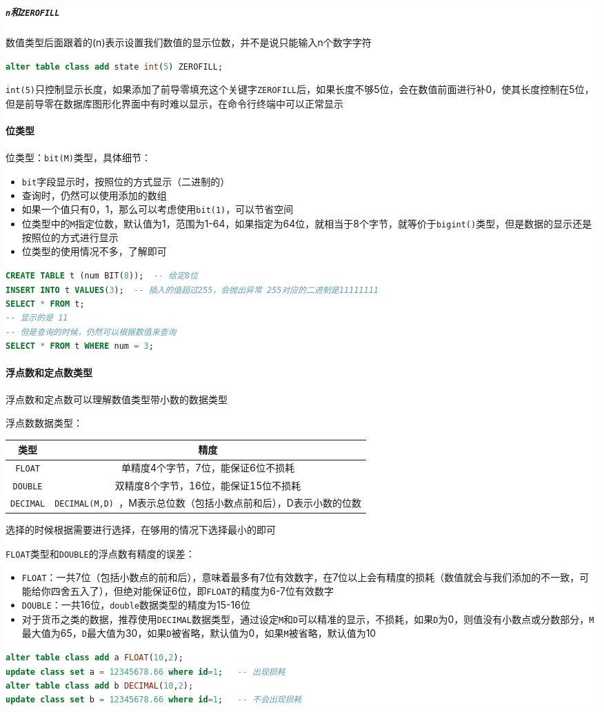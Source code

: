 ##### `n`和`ZEROFILL`

数值类型后面跟着的(n)表示设置我们数值的显示位数，并不是说只能输入n个数字字符

```sql
alter table class add state int(5) ZEROFILL;
```

`int(5)`只控制显示长度，如果添加了前导零填充这个关键字`ZEROFILL`后，如果长度不够5位，会在数值前面进行补0，使其长度控制在5位，但是前导零在数据库图形化界面中有时难以显示，在命令行终端中可以正常显示

#### 位类型

位类型：`bit(M)`类型，具体细节：

- `bit`字段显示时，按照位的方式显示（二进制的）
- 查询时，仍然可以使用添加的数组
- 如果一个值只有0，1，那么可以考虑使用`bit(1)`，可以节省空间
- 位类型中的`M`指定位数，默认值为1，范围为1-64，如果指定为64位，就相当于8个字节，就等价于`bigint()`类型，但是数据的显示还是按照位的方式进行显示 
- 位类型的使用情况不多，了解即可

```sql
CREATE TABLE t (num BIT(8));  -- 给定8位
INSERT INTO t VALUES(3);  -- 插入的值超过255，会抛出异常 255对应的二进制是11111111
SELECT * FROM t;  
-- 显示的是 11
-- 但是查询的时候，仍然可以根据数值来查询
SELECT * FROM t WHERE num = 3;
```

#### 浮点数和定点数类型

浮点数和定点数可以理解数值类型带小数的数据类型

浮点数数据类型：

|   类型    |                             精度                             |
| :-------: | :----------------------------------------------------------: |
|  `FLOAT`  |             单精度4个字节，7位，能保证6位不损耗              |
| `DOUBLE`  |            双精度8个字节，16位，能保证15位不损耗             |
| `DECIMAL` | `DECIMAL(M,D) `，M表示总位数（包括小数点前和后），D表示小数的位数 |

选择的时候根据需要进行选择，在够用的情况下选择最小的即可

`FLOAT`类型和`DOUBLE`的浮点数有精度的误差：

- `FLOAT`：一共7位（包括小数点的前和后），意味着最多有7位有效数字，在7位以上会有精度的损耗（数值就会与我们添加的不一致，可能给你四舍五入了），但绝对能保证6位，即`FLOAT`的精度为6-7位有效数字
- `DOUBLE`：一共16位，`double`数据类型的精度为15-16位
- 对于货币之类的数据，推荐使用`DECIMAL`数据类型，通过设定`M`和`D`可以精准的显示，不损耗，如果`D`为0，则值没有小数点或分数部分，`M`最大值为65，`D`最大值为30，如果`D`被省略，默认值为0，如果`M`被省略，默认值为10

```sql
alter table class add a FLOAT(10,2);
update class set a = 12345678.66 where id=1;   -- 出现损耗
alter table class add b DECIMAL(10,2);
update class set b = 12345678.66 where id=1;   -- 不会出现损耗
```
